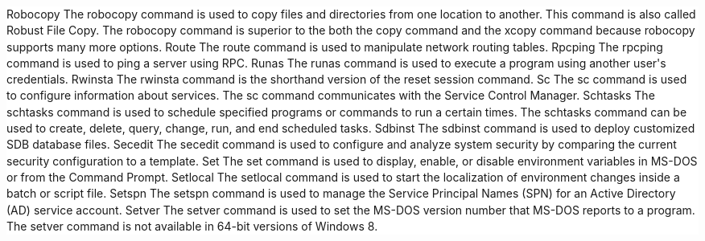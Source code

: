 </tr>
<tr>
<td>Robocopy</td>
<td>The robocopy command is used to copy files and directories from one location to another. This command is also called Robust File Copy. The robocopy command is superior to the both the copy command and the xcopy command because robocopy supports many more options.</td>
</tr>
<tr>
<td>Route</td>
<td>The route command is used to manipulate network routing tables.</td>
</tr>
<tr>
<td>Rpcping</td>
<td>The rpcping command is used to ping a server using RPC.</td>
</tr>
<tr>
<td>Runas</td>
<td>The runas command is used to execute a program using another user's credentials.</td>
</tr>
<tr>
<td>Rwinsta</td>
<td>The rwinsta command is the shorthand version of the reset session command.</td>
</tr>
<tr>
<td>Sc</td>
<td>The sc command is used to configure information about services. The sc command communicates with the Service Control Manager.</td>
</tr>
<tr>
<td>Schtasks</td>
<td>The schtasks command is used to schedule specified programs or commands to run a certain times. The schtasks command can be used to create, delete, query, change, run, and end scheduled tasks.</td>
</tr>
<tr>
<td>Sdbinst</td>
<td>The sdbinst command is used to deploy customized SDB database files.</td>
</tr>
<tr>
<td>Secedit</td>
<td>The secedit command is used to configure and analyze system security by comparing the current security configuration to a template.</td>
</tr>
<tr>
<td>Set</td>
<td>The set command is used to display, enable, or disable environment variables in MS-DOS or from the Command Prompt.</td>
</tr>
<tr>
<td>Setlocal</td>
<td>The setlocal command is used to start the localization of environment changes inside a batch or script file.</td>
</tr>
<tr>
<td>Setspn</td>
<td>The setspn command is used to manage the Service Principal Names (SPN) for an Active Directory (AD) service account.</td>
</tr>
<tr>
<td>Setver</td>
<td>The setver command is used to set the MS-DOS version number that MS-DOS reports to a program. The setver command is not available in 64-bit versions of Windows 8.</td>
</tr>
<tr>